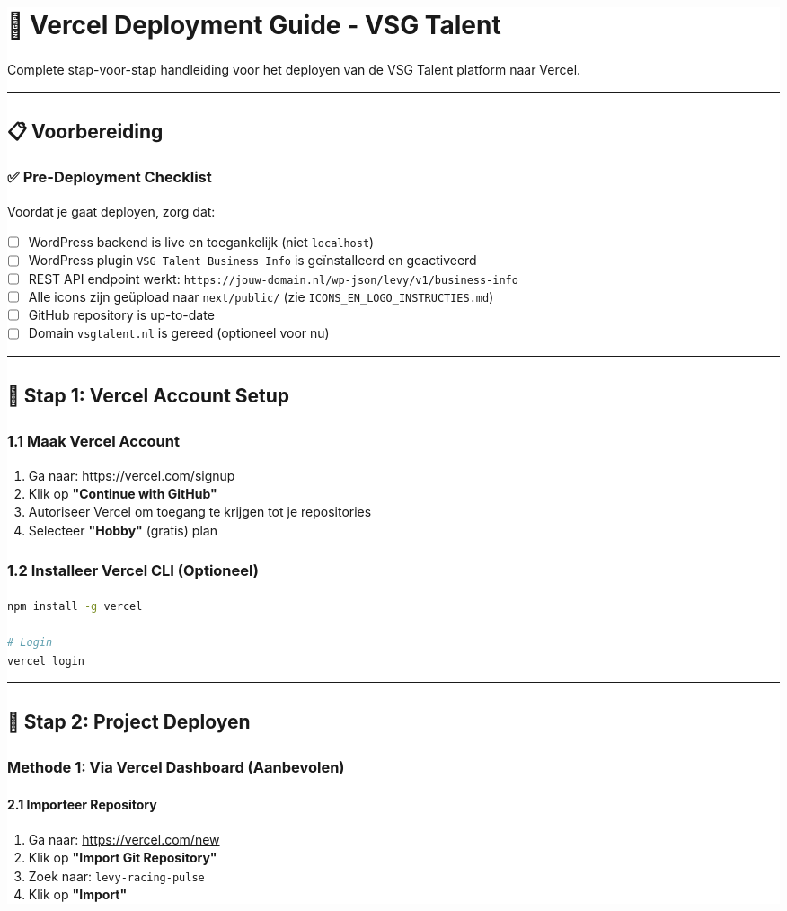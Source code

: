 # 🚀 Vercel Deployment Guide - VSG Talent

Complete stap-voor-stap handleiding voor het deployen van de VSG Talent platform naar Vercel.

---

## 📋 Voorbereiding

### ✅ Pre-Deployment Checklist

Voordat je gaat deployen, zorg dat:

- [ ] WordPress backend is live en toegankelijk (niet `localhost`)
- [ ] WordPress plugin `VSG Talent Business Info` is geïnstalleerd en geactiveerd
- [ ] REST API endpoint werkt: `https://jouw-domain.nl/wp-json/levy/v1/business-info`
- [ ] Alle icons zijn geüpload naar `next/public/` (zie `ICONS_EN_LOGO_INSTRUCTIES.md`)
- [ ] GitHub repository is up-to-date
- [ ] Domain `vsgtalent.nl` is gereed (optioneel voor nu)

---

## 🔧 Stap 1: Vercel Account Setup

### 1.1 Maak Vercel Account

1. Ga naar: https://vercel.com/signup
2. Klik op **"Continue with GitHub"**
3. Autoriseer Vercel om toegang te krijgen tot je repositories
4. Selecteer **"Hobby"** (gratis) plan

### 1.2 Installeer Vercel CLI (Optioneel)

```bash
npm install -g vercel

# Login
vercel login
```

---

## 🚀 Stap 2: Project Deployen

### Methode 1: Via Vercel Dashboard (Aanbevolen)

#### 2.1 Importeer Repository

1. Ga naar: https://vercel.com/new
2. Klik op **"Import Git Repository"**
3. Zoek naar: `levy-racing-pulse`
4. Klik op **"Import"**
